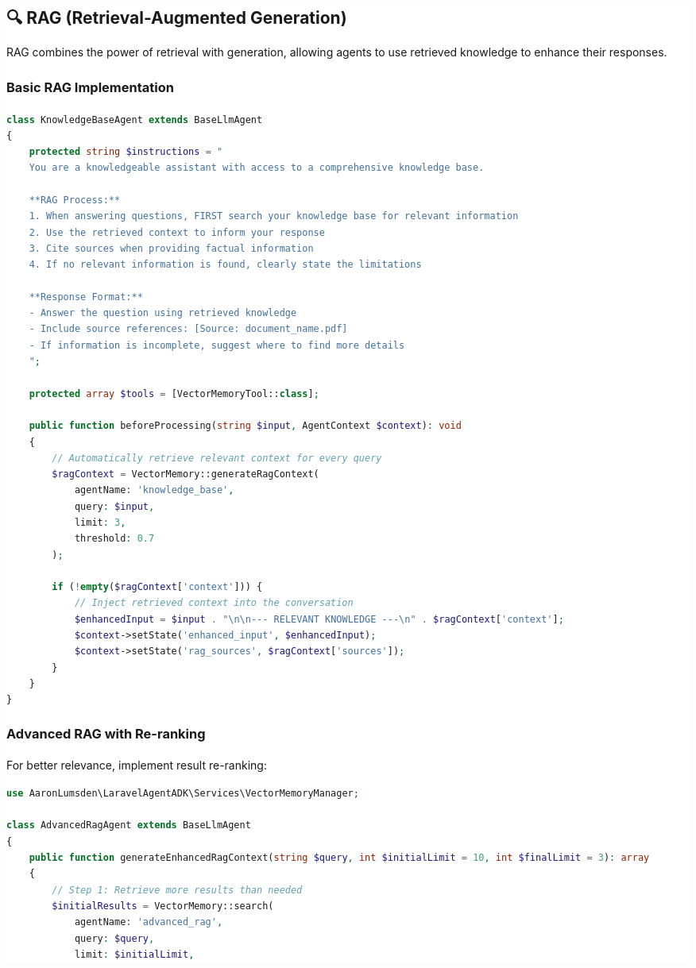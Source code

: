 ## 🔍 RAG (Retrieval-Augmented Generation)

RAG combines the power of retrieval with generation, allowing agents to use retrieved knowledge to enhance their responses.

### Basic RAG Implementation

```php
class KnowledgeBaseAgent extends BaseLlmAgent
{
    protected string $instructions = "
    You are a knowledgeable assistant with access to a comprehensive knowledge base.
    
    **RAG Process:**
    1. When answering questions, FIRST search your knowledge base for relevant information
    2. Use the retrieved context to inform your response
    3. Cite sources when providing factual information
    4. If no relevant information is found, clearly state the limitations
    
    **Response Format:**
    - Answer the question using retrieved knowledge
    - Include source references: [Source: document_name.pdf]
    - If information is incomplete, suggest where to find more details
    ";

    protected array $tools = [VectorMemoryTool::class];

    public function beforeProcessing(string $input, AgentContext $context): void
    {
        // Automatically retrieve relevant context for every query
        $ragContext = VectorMemory::generateRagContext(
            agentName: 'knowledge_base',
            query: $input,
            limit: 3,
            threshold: 0.7
        );
        
        if (!empty($ragContext['context'])) {
            // Inject retrieved context into the conversation
            $enhancedInput = $input . "\n\n--- RELEVANT KNOWLEDGE ---\n" . $ragContext['context'];
            $context->setState('enhanced_input', $enhancedInput);
            $context->setState('rag_sources', $ragContext['sources']);
        }
    }
}
```

### Advanced RAG with Re-ranking

For better relevance, implement result re-ranking:

```php
use AaronLumsden\LaravelAgentADK\Services\VectorMemoryManager;

class AdvancedRagAgent extends BaseLlmAgent
{
    public function generateEnhancedRagContext(string $query, int $initialLimit = 10, int $finalLimit = 3): array
    {
        // Step 1: Retrieve more results than needed
        $initialResults = VectorMemory::search(
            agentName: 'advanced_rag',
            query: $query,
            limit: $initialLimit,
```